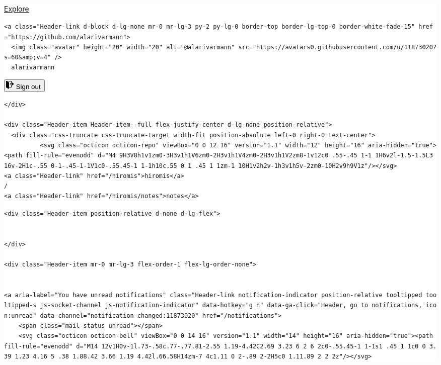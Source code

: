   <a class="js-selected-navigation-item Header-link  mr-0 mr-lg-3 py-2 py-lg-0 border-top border-lg-top-0 border-white-fade-15" data-ga-click="Header, click, Nav menu - item:explore" data-selected-links="/explore /trending /trending/developers /integrations /integrations/feature/code /integrations/feature/collaborate /integrations/feature/ship showcases showcases_search showcases_landing /explore" href="/explore">
    Explore
</a>


    <a class="Header-link d-block d-lg-none mr-0 mr-lg-3 py-2 py-lg-0 border-top border-lg-top-0 border-white-fade-15" href="https://github.com/alarivarmann">
      <img class="avatar" height="20" width="20" alt="@alarivarmann" src="https://avatars0.githubusercontent.com/u/11873020?s=60&amp;v=4" />
      alarivarmann
</a>
    <!-- '"` --><!-- </textarea></xmp> --></option></form><form action="/logout" accept-charset="UTF-8" method="post"><input name="utf8" type="hidden" value="&#x2713;" /><input type="hidden" name="authenticity_token" value="b/ZM+DQ1aK/OjT2yJXlXnvTzNHNoCMPfOKKxFXsSXYXjEtnSZChmveSin/96OUwWQZEUT9Fc5lWDFTLH2Uz5aA==" />
      <button type="submit" class="Header-link mr-0 mr-lg-3 py-2 py-lg-0 border-top border-lg-top-0 border-white-fade-15 d-lg-none btn-link d-block width-full text-left" data-ga-click="Header, sign out, icon:logout" style="padding-left: 2px;">
        <svg class="octicon octicon-sign-out v-align-middle" viewBox="0 0 16 16" version="1.1" width="16" height="16" aria-hidden="true"><path fill-rule="evenodd" d="M12 9V7H8V5h4V3l4 3-4 3zm-2 3H6V3L2 1h8v3h1V1c0-.55-.45-1-1-1H1C.45 0 0 .45 0 1v11.38c0 .39.22.73.55.91L6 16.01V13h4c.55 0 1-.45 1-1V8h-1v4z"/></svg>
        Sign out
      </button>
</form></nav>

    </div>

    <div class="Header-item Header-item--full flex-justify-center d-lg-none position-relative">
      <div class="css-truncate css-truncate-target width-fit position-absolute left-0 right-0 text-center">
              <svg class="octicon octicon-repo" viewBox="0 0 12 16" version="1.1" width="12" height="16" aria-hidden="true"><path fill-rule="evenodd" d="M4 9H3V8h1v1zm0-3H3v1h1V6zm0-2H3v1h1V4zm0-2H3v1h1V2zm8-1v12c0 .55-.45 1-1 1H6v2l-1.5-1.5L3 16v-2H1c-.55 0-1-.45-1-1V1c0-.55.45-1 1-1h10c.55 0 1 .45 1 1zm-1 10H1v2h2v-1h3v1h5v-2zm0-10H2v9h9V1z"/></svg>
    <a class="Header-link" href="/hiromis">hiromis</a>
    /
    <a class="Header-link" href="/hiromis/notes">notes</a>

</div>
    </div>

    <div class="Header-item position-relative d-none d-lg-flex">
      

    </div>

    <div class="Header-item mr-0 mr-lg-3 flex-order-1 flex-lg-order-none">
      

    <a aria-label="You have unread notifications" class="Header-link notification-indicator position-relative tooltipped tooltipped-s js-socket-channel js-notification-indicator" data-hotkey="g n" data-ga-click="Header, go to notifications, icon:unread" data-channel="notification-changed:11873020" href="/notifications">
        <span class="mail-status unread"></span>
        <svg class="octicon octicon-bell" viewBox="0 0 14 16" version="1.1" width="14" height="16" aria-hidden="true"><path fill-rule="evenodd" d="M14 12v1H0v-1l.73-.58c.77-.77.81-2.55 1.19-4.42C2.69 3.23 6 2 6 2c0-.55.45-1 1-1s1 .45 1 1c0 0 3.39 1.23 4.16 5 .38 1.88.42 3.66 1.19 4.42l.66.58H14zm-7 4c1.11 0 2-.89 2-2H5c0 1.11.89 2 2 2z"/></svg>
</a>
    </div>
